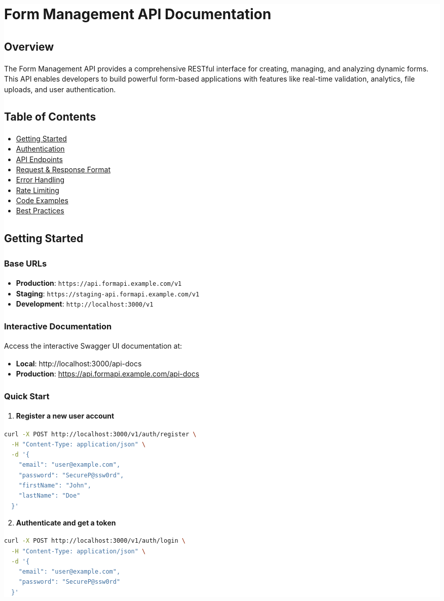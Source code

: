 # Form Management API Documentation

## Overview

The Form Management API provides a comprehensive RESTful interface for creating, managing, and analyzing dynamic forms. This API enables developers to build powerful form-based applications with features like real-time validation, analytics, file uploads, and user authentication.

## Table of Contents

- [Getting Started](#getting-started)
- [Authentication](#authentication)
- [API Endpoints](#api-endpoints)
- [Request & Response Format](#request--response-format)
- [Error Handling](#error-handling)
- [Rate Limiting](#rate-limiting)
- [Code Examples](#code-examples)
- [Best Practices](#best-practices)

## Getting Started

### Base URLs

- **Production**: `https://api.formapi.example.com/v1`
- **Staging**: `https://staging-api.formapi.example.com/v1`
- **Development**: `http://localhost:3000/v1`

### Interactive Documentation

Access the interactive Swagger UI documentation at:
- **Local**: http://localhost:3000/api-docs
- **Production**: https://api.formapi.example.com/api-docs

### Quick Start

1. **Register a new user account**
```bash
curl -X POST http://localhost:3000/v1/auth/register \
  -H "Content-Type: application/json" \
  -d '{
    "email": "user@example.com",
    "password": "SecureP@ssw0rd",
    "firstName": "John",
    "lastName": "Doe"
  }'
```

2. **Authenticate and get a token**
```bash
curl -X POST http://localhost:3000/v1/auth/login \
  -H "Content-Type: application/json" \
  -d '{
    "email": "user@example.com",
    "password": "SecureP@ssw0rd"
  }'
```
